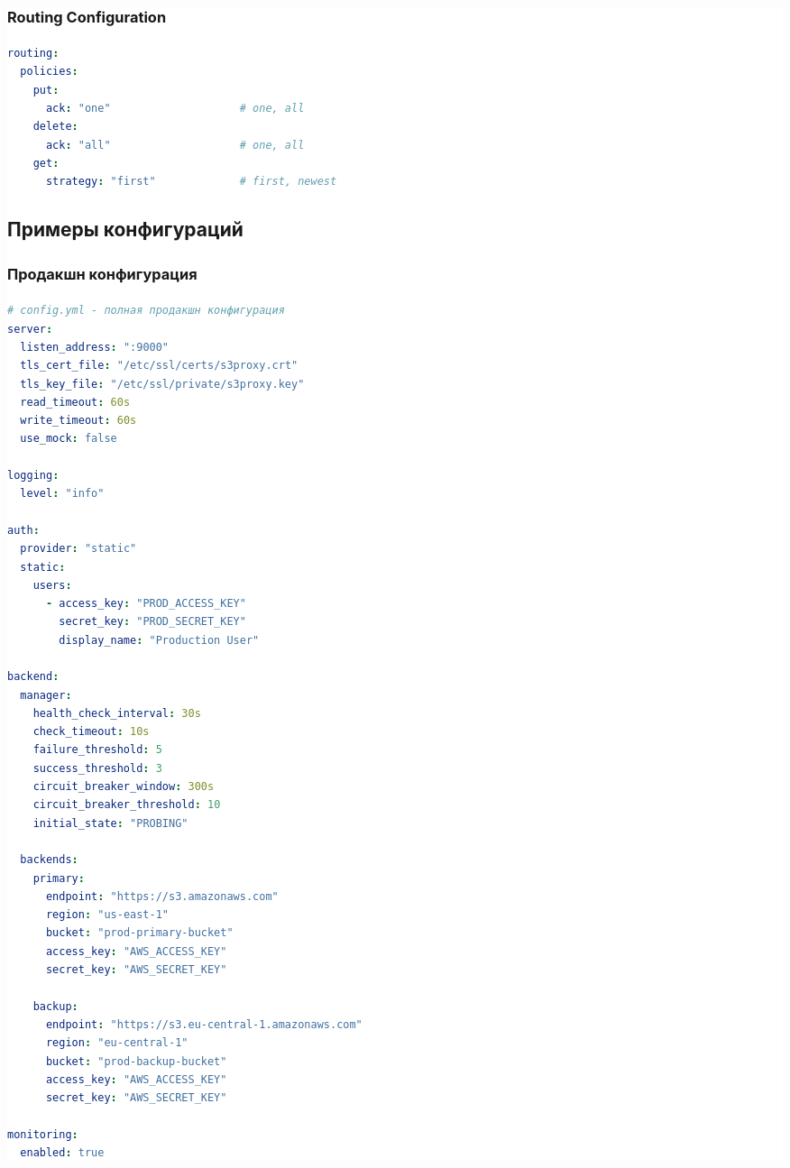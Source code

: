 ### Routing Configuration
```yaml
routing:
  policies:
    put:
      ack: "one"                    # one, all
    delete:
      ack: "all"                    # one, all
    get:
      strategy: "first"             # first, newest
```

## Примеры конфигураций

### Продакшн конфигурация
```yaml
# config.yml - полная продакшн конфигурация
server:
  listen_address: ":9000"
  tls_cert_file: "/etc/ssl/certs/s3proxy.crt"
  tls_key_file: "/etc/ssl/private/s3proxy.key"
  read_timeout: 60s
  write_timeout: 60s
  use_mock: false

logging:
  level: "info"

auth:
  provider: "static"
  static:
    users:
      - access_key: "PROD_ACCESS_KEY"
        secret_key: "PROD_SECRET_KEY"
        display_name: "Production User"

backend:
  manager:
    health_check_interval: 30s
    check_timeout: 10s
    failure_threshold: 5
    success_threshold: 3
    circuit_breaker_window: 300s
    circuit_breaker_threshold: 10
    initial_state: "PROBING"
  
  backends:
    primary:
      endpoint: "https://s3.amazonaws.com"
      region: "us-east-1"
      bucket: "prod-primary-bucket"
      access_key: "AWS_ACCESS_KEY"
      secret_key: "AWS_SECRET_KEY"
    
    backup:
      endpoint: "https://s3.eu-central-1.amazonaws.com"
      region: "eu-central-1"
      bucket: "prod-backup-bucket"
      access_key: "AWS_ACCESS_KEY"
      secret_key: "AWS_SECRET_KEY"

monitoring:
  enabled: true
```
